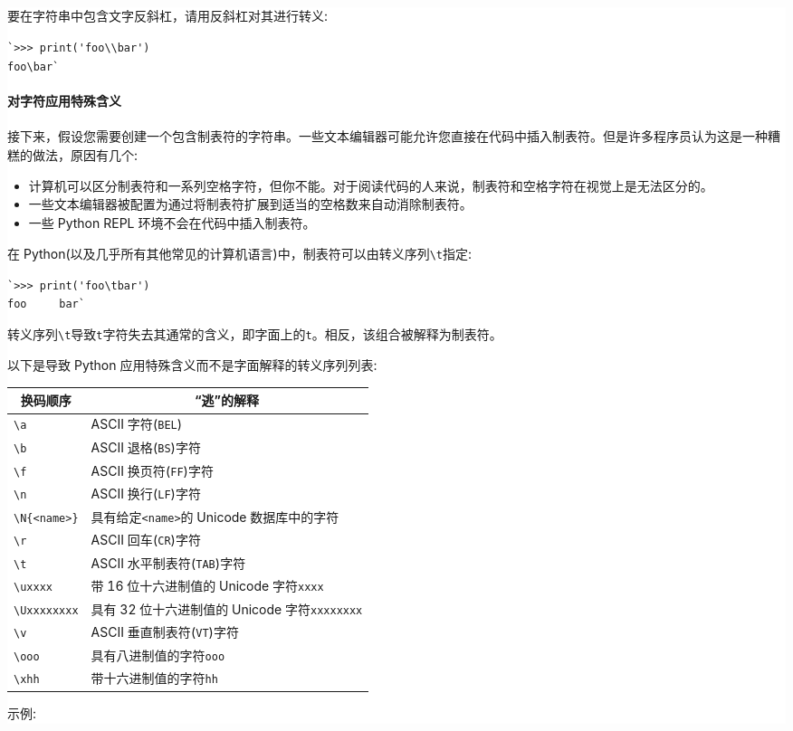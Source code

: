 要在字符串中包含文字反斜杠，请用反斜杠对其进行转义:

>>>

```
`>>> print('foo\\bar')
foo\bar` 
```

#### 对字符应用特殊含义

接下来，假设您需要创建一个包含制表符的字符串。一些文本编辑器可能允许您直接在代码中插入制表符。但是许多程序员认为这是一种糟糕的做法，原因有几个:

*   计算机可以区分制表符和一系列空格字符，但你不能。对于阅读代码的人来说，制表符和空格字符在视觉上是无法区分的。
*   一些文本编辑器被配置为通过将制表符扩展到适当的空格数来自动消除制表符。
*   一些 Python REPL 环境不会在代码中插入制表符。

在 Python(以及几乎所有其他常见的计算机语言)中，制表符可以由转义序列`\t`指定:

>>>

```
`>>> print('foo\tbar')
foo     bar` 
```

转义序列`\t`导致`t`字符失去其通常的含义，即字面上的`t`。相反，该组合被解释为制表符。

以下是导致 Python 应用特殊含义而不是字面解释的转义序列列表:

| 换码顺序 | “逃”的解释 |
| --- | --- |
| `\a` | ASCII 字符(`BEL`) |
| `\b` | ASCII 退格(`BS`)字符 |
| `\f` | ASCII 换页符(`FF`)字符 |
| `\n` | ASCII 换行(`LF`)字符 |
| `\N{<name>}` | 具有给定`<name>`的 Unicode 数据库中的字符 |
| `\r` | ASCII 回车(`CR`)字符 |
| `\t` | ASCII 水平制表符(`TAB`)字符 |
| `\uxxxx` | 带 16 位十六进制值的 Unicode 字符`xxxx` |
| `\Uxxxxxxxx` | 具有 32 位十六进制值的 Unicode 字符`xxxxxxxx` |
| `\v` | ASCII 垂直制表符(`VT`)字符 |
| `\ooo` | 具有八进制值的字符`ooo` |
| `\xhh` | 带十六进制值的字符`hh` |

示例:

>>>
